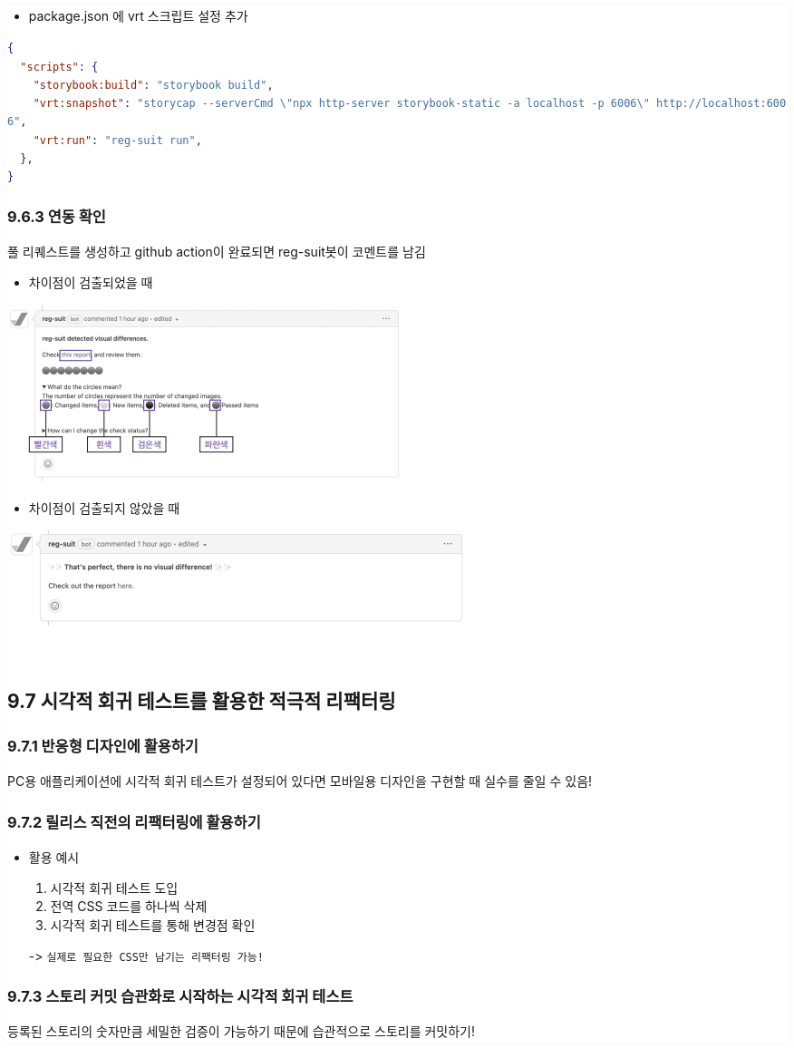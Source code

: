 * package.json 에 vrt 스크립트 설정 추가

```json
{
  "scripts": {
    "storybook:build": "storybook build",
    "vrt:snapshot": "storycap --serverCmd \"npx http-server storybook-static -a localhost -p 6006\" http://localhost:6006",
    "vrt:run": "reg-suit run",
  },
}
```

### 9.6.3 연동 확인

풀 리퀘스트를 생성하고 github action이 완료되면 reg-suit봇이 코멘트를 남김

* 차이점이 검출되었을 때

![img.png](images/img_12.png)

* 차이점이 검출되지 않았을 때

![img.png](images/img_13.png)

<br />


## 9.7 시각적 회귀 테스트를 활용한 적극적 리팩터링

### 9.7.1 반응형 디자인에 활용하기

PC용 애플리케이션에 시각적 회귀 테스트가 설정되어 있다면 모바일용 디자인을 구현할 때 실수를 줄일 수 있음!

### 9.7.2 릴리스 직전의 리팩터링에 활용하기

* 활용 예시
  1. 시각적 회귀 테스트 도입
  2. 전역 CSS 코드를 하나씩 삭제
  3. 시각적 회귀 테스트를 통해 변경점 확인

  -> `실제로 필요한 CSS만 남기는 리팩터링 가능!`

### 9.7.3 스토리 커밋 습관화로 시작하는 시각적 회귀 테스트

등록된 스토리의 숫자만큼 세밀한 검증이 가능하기 때문에 습관적으로 스토리를 커밋하기!
